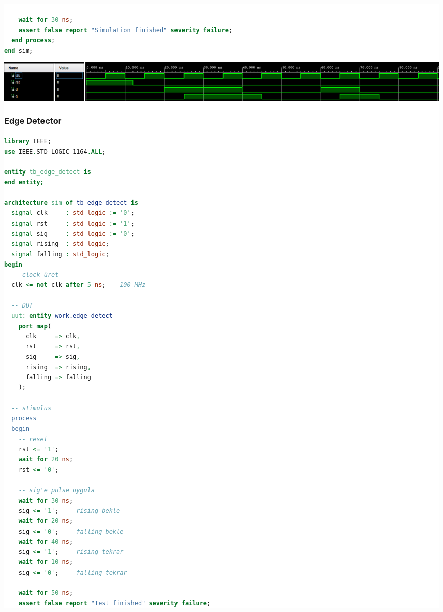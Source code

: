```vhdl

    wait for 30 ns;
    assert false report "Simulation finished" severity failure;
  end process;
end sim;

```

![dff](docs/dff.png)

### Edge Detector

```vhdl
library IEEE;
use IEEE.STD_LOGIC_1164.ALL;

entity tb_edge_detect is
end entity;

architecture sim of tb_edge_detect is
  signal clk     : std_logic := '0';
  signal rst     : std_logic := '1';
  signal sig     : std_logic := '0';
  signal rising  : std_logic;
  signal falling : std_logic;
begin
  -- clock üret
  clk <= not clk after 5 ns; -- 100 MHz

  -- DUT
  uut: entity work.edge_detect
    port map(
      clk     => clk,
      rst     => rst,
      sig     => sig,
      rising  => rising,
      falling => falling
    );

  -- stimulus
  process
  begin
    -- reset
    rst <= '1';
    wait for 20 ns;
    rst <= '0';

    -- sig'e pulse uygula
    wait for 30 ns;
    sig <= '1';  -- rising bekle
    wait for 20 ns;
    sig <= '0';  -- falling bekle
    wait for 40 ns;
    sig <= '1';  -- rising tekrar
    wait for 10 ns;
    sig <= '0';  -- falling tekrar

    wait for 50 ns;
    assert false report "Test finished" severity failure;
```